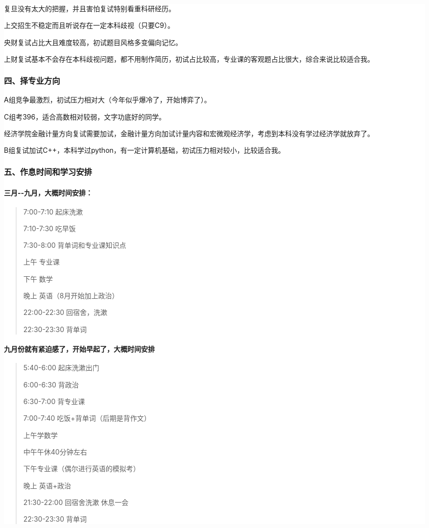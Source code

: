 复旦没有太大的把握，并且害怕复试特别看重科研经历。

上交招生不稳定而且听说存在一定本科歧视（只要C9）。

央财复试占比大且难度较高，初试题目风格多变偏向记忆。

上财复试基本不会存在本科歧视问题，都不用制作简历，初试占比较高，专业课的客观题占比很大，综合来说比较适合我。

 

### 四、择专业方向

A组竞争最激烈，初试压力相对大（今年似乎爆冷了，开始博弈了）。

C组考396，适合高数相对较弱，文字功底好的同学。

经济学院金融计量方向复试需要加试，金融计量方向加试计量内容和宏微观经济学，考虑到本科没有学过经济学就放弃了。

B组复试加试C++，本科学过python，有一定计算机基础，初试压力相对较小，比较适合我。

 

### 五、作息时间和学习安排

#### 三月--九月，大概时间安排：

> 7:00-7:10 起床洗漱
>
> 7:10-7:30 吃早饭
>
> 7:30-8:00 背单词和专业课知识点
>
> 上午 专业课
>
> 下午 数学
>
> 晚上 英语（8月开始加上政治）
>
> 22:00-22:30 回宿舍，洗漱
>
> 22:30-23:30 背单词

#### 九月份就有紧迫感了，开始早起了，大概时间安排

> 5:40-6:00 起床洗漱出门
>
> 6:00-6:30 背政治
>
> 6:30-7:00 背专业课
>
> 7:00-7:40 吃饭+背单词（后期是背作文）
>
> 上午学数学
>
> 中午午休40分钟左右
>
> 下午专业课（偶尔进行英语的模拟考）
>
> 晚上 英语+政治
>
> 21:30-22:00 回宿舍洗漱 休息一会
>
> 22:30-23:30 背单词
